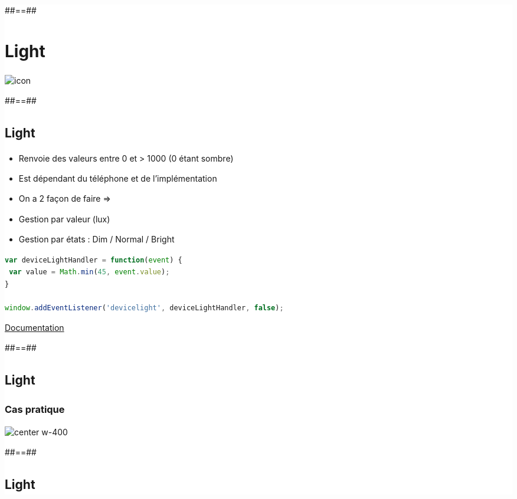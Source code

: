   </div>
</div>


##==##






# Light 

![icon](./assets/images/light_detector.jpg)

##==##


## Light


* Renvoie des valeurs entre 0 et > 1000 (0 étant sombre)

* Est dépendant du téléphone et de l’implémentation

* On a 2 façon de faire =>
 * Gestion par valeur (lux)
 * Gestion par états : Dim / Normal / Bright


```javascript
var deviceLightHandler = function(event) {
 var value = Math.min(45, event.value); 
}

window.addEventListener('devicelight', deviceLightHandler, false);
```

[Documentation](https://developer.mozilla.org/en-US/docs/Web/API/Ambient_Light_Events)

##==##



## Light

### Cas pratique

![center w-400](./assets/images/Hanging_Bulb.jpg)



##==##



## Light


<div class="sensorExample">
   <div id="light">
    <div class="light-bg"></div>
  </div>
</div>
